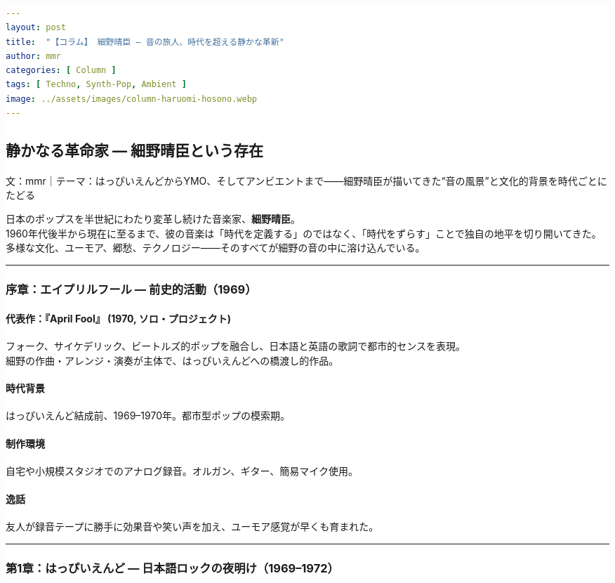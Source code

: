 ```yaml
---
layout: post
title:  "【コラム】 細野晴臣 ― 音の旅人、時代を超える静かな革新"
author: mmr
categories: [ Column ]
tags: [ Techno, Synth-Pop, Ambient ]
image: ../assets/images/column-haruomi-hosono.webp
---
```


## 静かなる革命家 ― 細野晴臣という存在

文：mmr｜テーマ：はっぴいえんどからYMO、そしてアンビエントまで——細野晴臣が描いてきた“音の風景”と文化的背景を時代ごとにたどる

日本のポップスを半世紀にわたり変革し続けた音楽家、**細野晴臣**。  
1960年代後半から現在に至るまで、彼の音楽は「時代を定義する」のではなく、「時代をずらす」ことで独自の地平を切り開いてきた。  
多様な文化、ユーモア、郷愁、テクノロジー——そのすべてが細野の音の中に溶け込んでいる。

---

<style type="text/css">
table, td, th {
border: 2px #111 solid;
width: auto;
padding: 10px; 
}
th {
background-color: #111;
color: #fff;
}
</style>

### 序章：エイプリルフール ― 前史的活動（1969）

#### 代表作：『April Fool』 (1970, ソロ・プロジェクト)  

  フォーク、サイケデリック、ビートルズ的ポップを融合し、日本語と英語の歌詞で都市的センスを表現。  
  細野の作曲・アレンジ・演奏が主体で、はっぴいえんどへの橋渡し的作品。

#### 時代背景
はっぴいえんど結成前、1969–1970年。都市型ポップの模索期。  

#### 制作環境
自宅や小規模スタジオでのアナログ録音。オルガン、ギター、簡易マイク使用。  

#### 逸話
友人が録音テープに勝手に効果音や笑い声を加え、ユーモア感覚が早くも育まれた。


---

### 第1章：はっぴいえんど ― 日本語ロックの夜明け（1969–1972）
